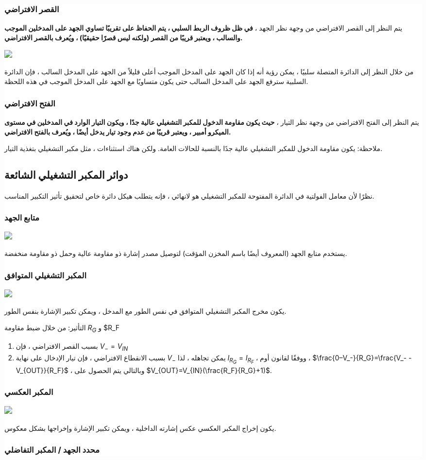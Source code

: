 ### القصر الافتراضي

يتم النظر إلى القصر الافتراضي من وجهة نظر الجهد ، **في ظل ظروف الربط السلبي ، يتم الحفاظ على تقريبًا تساوي الجهد على المدخلين الموجب والسالب ، ويعتبر قريبًا من القصر (ولكنه ليس قصرًا حقيقيًا) ، ويُعرف بالقصر الافتراضي.**

![](https://media.wiki-power.com/img/20220606211723.png)

من خلال النظر إلى الدائرة المتصلة سلبيًا ، يمكن رؤية أنه إذا كان الجهد على المدخل الموجب أعلى قليلاً من الجهد على المدخل السالب ، فإن الدائرة السلبية سترفع الجهد على المدخل السالب حتى يكون متساويًا مع الجهد على المدخل الموجب في هذه اللحظة.

### الفتح الافتراضي

يتم النظر إلى الفتح الافتراضي من وجهة نظر التيار ، **حيث يكون مقاومة الدخول للمكبر التشغيلي عالية جدًا ، ويكون التيار الوارد في المدخلين في مستوى الميكرو أمبير ، ويعتبر قريبًا من عدم وجود تيار يدخل أيضًا ، ويُعرف بالفتح الافتراضي.**

ملاحظة: يكون مقاومة الدخول للمكبر التشغيلي عالية جدًا بالنسبة للحالات العامة. ولكن هناك استثناءات ، مثل مكبر التشغيلي بتغذية التيار.

## دوائر المكبر التشغيلي الشائعة

نظرًا لأن معامل الفولتية في الدائرة المفتوحة للمكبر التشغيلي هو لانهائي ، فإنه يتطلب هيكل دائرة خاص لتحقيق تأثير التكبير المناسب.

### متابع الجهد

![](https://media.wiki-power.com/img/20220606221550.png)

يستخدم متابع الجهد (المعروف أيضًا باسم المخزن المؤقت) لتوصيل مصدر إشارة ذو مقاومة عالية وحمل ذو مقاومة منخفضة.

### المكبر التشغيلي المتوافق

![](https://media.wiki-power.com/img/20220606221659.png)

يكون مخرج المكبر التشغيلي المتوافق في نفس الطور مع المدخل ، ويمكن تكبير الإشارة بنفس الطور.

التأثير: من خلال ضبط مقاومة $R_G$ و $R_F

1. بسبب القصر الافتراضي ، فإن $V_- = V_{IN}$
2. بسبب الانقطاع الافتراضي ، فإن تيار الإدخال على نهاية $V_-$ يمكن تجاهله ، لذا $I_{R_G}=I_{R_F}$ ، ووفقًا لقانون أوم ، $\frac{0–V_-}{R_G}=\frac{V_- - V_{OUT}}{R_F}$ ، وبالتالي يتم الحصول على $V_{OUT}=V_{IN}(\frac{R_F}{R_G}+1)$.

### المكبر العكسي

![](https://media.wiki-power.com/img/20220606221844.png)

يكون إخراج المكبر العكسي عكس إشارته الداخلية ، ويمكن تكبير الإشارة وإخراجها بشكل معكوس.

### محدد الجهد / المكبر التفاضلي

